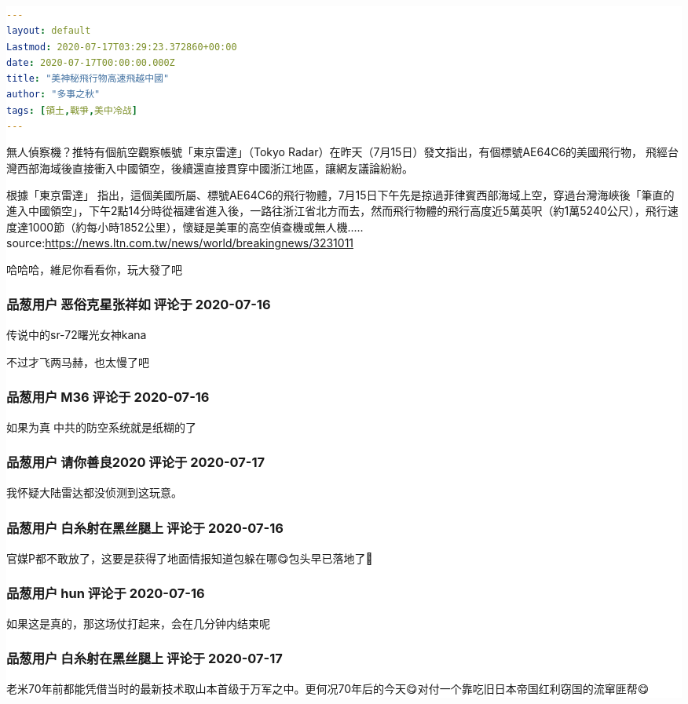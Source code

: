 ```yaml
---
layout: default
Lastmod: 2020-07-17T03:29:23.372860+00:00
date: 2020-07-17T00:00:00.000Z
title: "美神秘飛行物高速飛越中國"
author: "多事之秋"
tags: [領土,戰爭,美中冷战]
---
```


無人偵察機？推特有個航空觀察帳號「東京雷達」（Tokyo Radar）在昨天（7月15日）發文指出，有個標號AE64C6的美國飛行物， 飛經台灣西部海域後直接衝入中國領空，後續還直接貫穿中國浙江地區，讓網友議論紛紛。  
  
根據「東京雷達」 指出，這個美國所屬、標號AE64C6的飛行物體，7月15日下午先是掠過菲律賓西部海域上空，穿過台灣海峽後「筆直的進入中國領空」，下午2點14分時從福建省進入後，一路往浙江省北方而去，然而飛行物體的飛行高度近5萬英呎（約1萬5240公尺），飛行速度達1000節（約每小時1852公里），懷疑是美軍的高空偵查機或無人機.....  
source:https://news.ltn.com.tw/news/world/breakingnews/3231011  
  
哈哈哈，維尼你看看你，玩大發了吧

            
### 品葱用户 **恶俗克星张祥如** 评论于 2020-07-16
        
传说中的sr-72曙光女神kana  
  
不过才飞两马赫，也太慢了吧
        


            
### 品葱用户 **M36** 评论于 2020-07-16
        
如果为真 中共的防空系统就是纸糊的了
        


            
### 品葱用户 **请你善良2020** 评论于 2020-07-17
        
我怀疑大陆雷达都没侦测到这玩意。
        


            
### 品葱用户 **白糸射在黑丝腿上** 评论于 2020-07-16
        
官媒P都不敢放了，这要是获得了地面情报知道包躲在哪😋包头早已落地了🤗
        


            
### 品葱用户 **hun** 评论于 2020-07-16
        
如果这是真的，那这场仗打起来，会在几分钟内结束呢
        


            
### 品葱用户 **白糸射在黑丝腿上** 评论于 2020-07-17
        
老米70年前都能凭借当时的最新技术取山本首级于万军之中。更何况70年后的今天😋对付一个靠吃旧日本帝国红利窃国的流窜匪帮😋
        